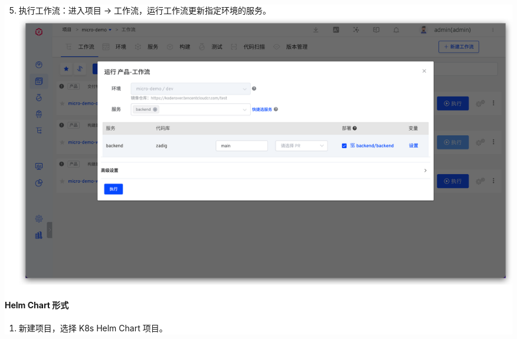 5. 执行工作流：进入项目 -> 工作流，运行工作流更新指定环境的服务。
![现有项目导入](./_images/project_admin_10.png)

#### Helm Chart 形式

1. 新建项目，选择 K8s Helm Chart 项目。